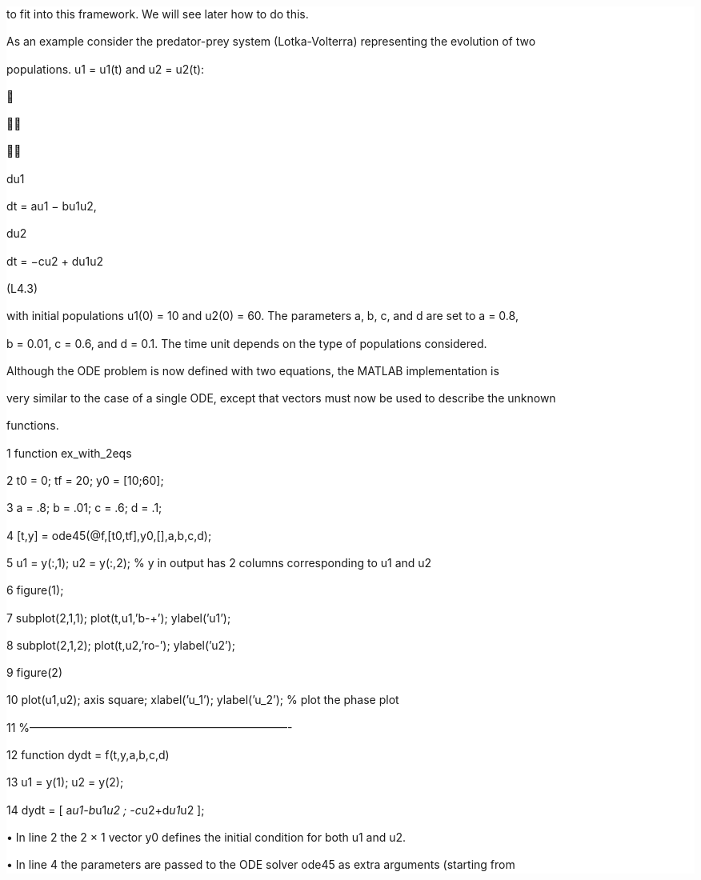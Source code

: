 to fit into this framework. We will see later how to do this.

As an example consider the predator-prey system (Lotka-Volterra) representing the evolution of two

populations. u1 = u1(t) and u2 = u2(t):







du1

dt = au1 − bu1u2,

du2

dt = −cu2 + du1u2

(L4.3)

with initial populations u1(0) = 10 and u2(0) = 60. The parameters a, b, c, and d are set to a = 0.8,

b = 0.01, c = 0.6, and d = 0.1. The time unit depends on the type of populations considered.

Although the ODE problem is now defined with two equations, the MATLAB implementation is

very similar to the case of a single ODE, except that vectors must now be used to describe the unknown

functions.

1 function ex_with_2eqs

2 t0 = 0; tf = 20; y0 = [10;60];

3 a = .8; b = .01; c = .6; d = .1;

4 [t,y] = ode45(@f,[t0,tf],y0,[],a,b,c,d);

5 u1 = y(:,1); u2 = y(:,2); % y in output has 2 columns corresponding to u1 and u2

6 figure(1);

7 subplot(2,1,1); plot(t,u1,’b-+’); ylabel(’u1’);

8 subplot(2,1,2); plot(t,u2,’ro-’); ylabel(’u2’);

9 figure(2)

10 plot(u1,u2); axis square; xlabel(’u_1’); ylabel(’u_2’); % plot the phase plot

11 %———————————————————————-

12 function dydt = f(t,y,a,b,c,d)

13 u1 = y(1); u2 = y(2);

14 dydt = [ a*u1-b*u1*u2 ; -c*u2+d*u1*u2 ];

• In line 2 the 2 × 1 vector y0 defines the initial condition for both u1 and u2.

• In line 4 the parameters are passed to the ODE solver ode45 as extra arguments (starting from

